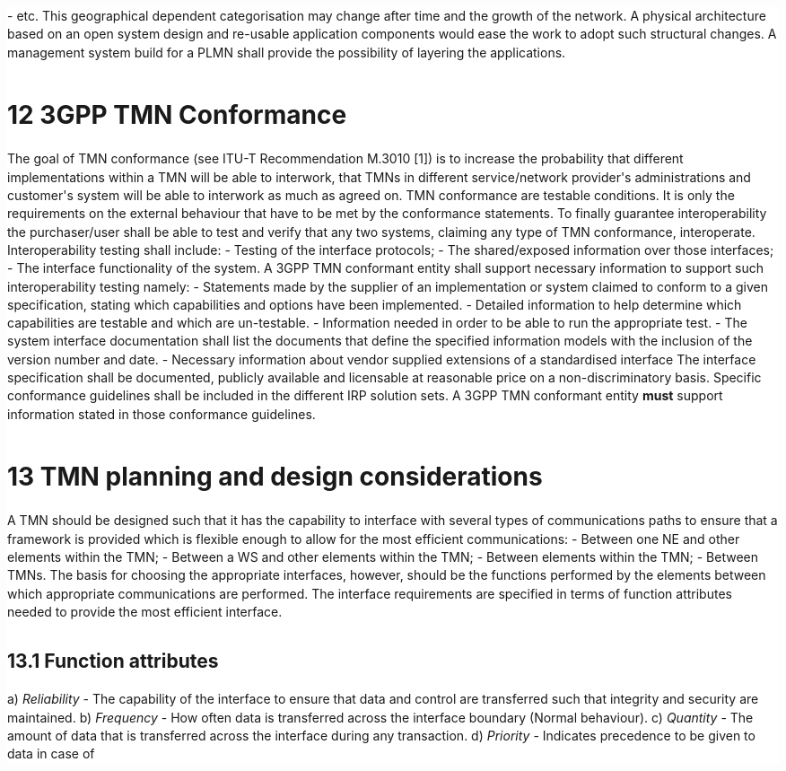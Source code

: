 \- etc.
This geographical dependent categorisation may change after time and the
growth of the network. A physical architecture based on an open system design
and re-usable application components would ease the work to adopt such
structural changes. A management system build for a PLMN shall provide the
possibility of layering the applications.
# 12 3GPP TMN Conformance
The goal of TMN conformance (see ITU-T Recommendation M.3010 [1]) is to
increase the probability that different implementations within a TMN will be
able to interwork, that TMNs in different service/network provider\'s
administrations and customer\'s system will be able to interwork as much as
agreed on.
TMN conformance are testable conditions.
It is only the requirements on the external behaviour that have to be met by
the conformance statements.
To finally guarantee interoperability the purchaser/user shall be able to test
and verify that any two systems, claiming any type of TMN conformance,
interoperate. Interoperability testing shall include:
\- Testing of the interface protocols;
\- The shared/exposed information over those interfaces;
\- The interface functionality of the system.
A 3GPP TMN conformant entity shall support necessary information to support
such interoperability testing namely:
\- Statements made by the supplier of an implementation or system claimed to
conform to a given specification, stating which capabilities and options have
been implemented.
\- Detailed information to help determine which capabilities are testable and
which are un-testable.
\- Information needed in order to be able to run the appropriate test.
\- The system interface documentation shall list the documents that define the
specified information models with the inclusion of the version number and
date.
\- Necessary information about vendor supplied extensions of a standardised
interface
The interface specification shall be documented, publicly available and
licensable at reasonable price on a non-discriminatory basis.
Specific conformance guidelines shall be included in the different IRP
solution sets. A 3GPP TMN conformant entity **must** support information
stated in those conformance guidelines.
# 13 TMN planning and design considerations
A TMN should be designed such that it has the capability to interface with
several types of communications paths to ensure that a framework is provided
which is flexible enough to allow for the most efficient communications:
\- Between one NE and other elements within the TMN;
\- Between a WS and other elements within the TMN;
\- Between elements within the TMN;
\- Between TMNs.
The basis for choosing the appropriate interfaces, however, should be the
functions performed by the elements between which appropriate communications
are performed. The interface requirements are specified in terms of function
attributes needed to provide the most efficient interface.
## 13.1 Function attributes
a) _Reliability_ \- The capability of the interface to ensure that data and
control are transferred such that integrity and security are maintained.
b) _Frequency_ \- How often data is transferred across the interface boundary
(Normal behaviour).
c) _Quantity_ \- The amount of data that is transferred across the interface
during any transaction.
d) _Priority_ \- Indicates precedence to be given to data in case of
